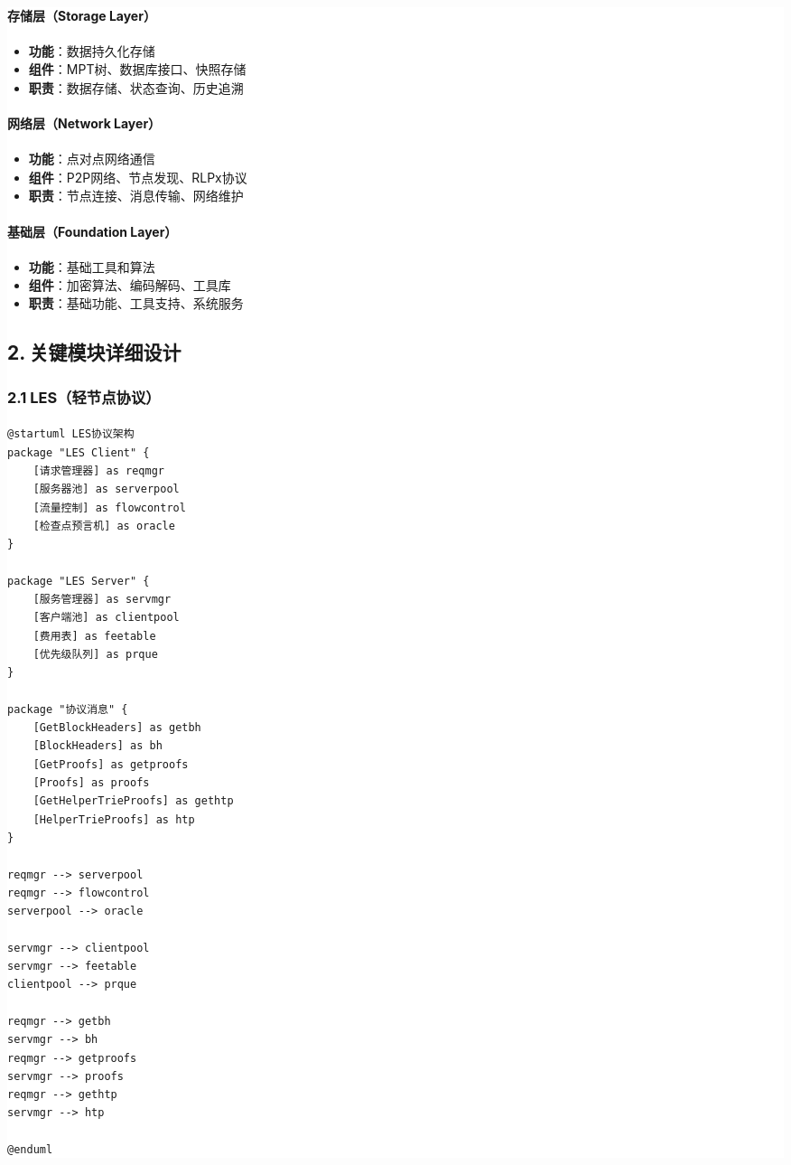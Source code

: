 #### 存储层（Storage Layer）
- **功能**：数据持久化存储
- **组件**：MPT树、数据库接口、快照存储
- **职责**：数据存储、状态查询、历史追溯

#### 网络层（Network Layer）
- **功能**：点对点网络通信
- **组件**：P2P网络、节点发现、RLPx协议
- **职责**：节点连接、消息传输、网络维护

#### 基础层（Foundation Layer）
- **功能**：基础工具和算法
- **组件**：加密算法、编码解码、工具库
- **职责**：基础功能、工具支持、系统服务

## 2. 关键模块详细设计

### 2.1 LES（轻节点协议）

```plantuml
@startuml LES协议架构
package "LES Client" {
    [请求管理器] as reqmgr
    [服务器池] as serverpool
    [流量控制] as flowcontrol
    [检查点预言机] as oracle
}

package "LES Server" {
    [服务管理器] as servmgr
    [客户端池] as clientpool
    [费用表] as feetable
    [优先级队列] as prque
}

package "协议消息" {
    [GetBlockHeaders] as getbh
    [BlockHeaders] as bh
    [GetProofs] as getproofs
    [Proofs] as proofs
    [GetHelperTrieProofs] as gethtp
    [HelperTrieProofs] as htp
}

reqmgr --> serverpool
reqmgr --> flowcontrol
serverpool --> oracle

servmgr --> clientpool
servmgr --> feetable
clientpool --> prque

reqmgr --> getbh
servmgr --> bh
reqmgr --> getproofs
servmgr --> proofs
reqmgr --> gethtp
servmgr --> htp

@enduml
```
